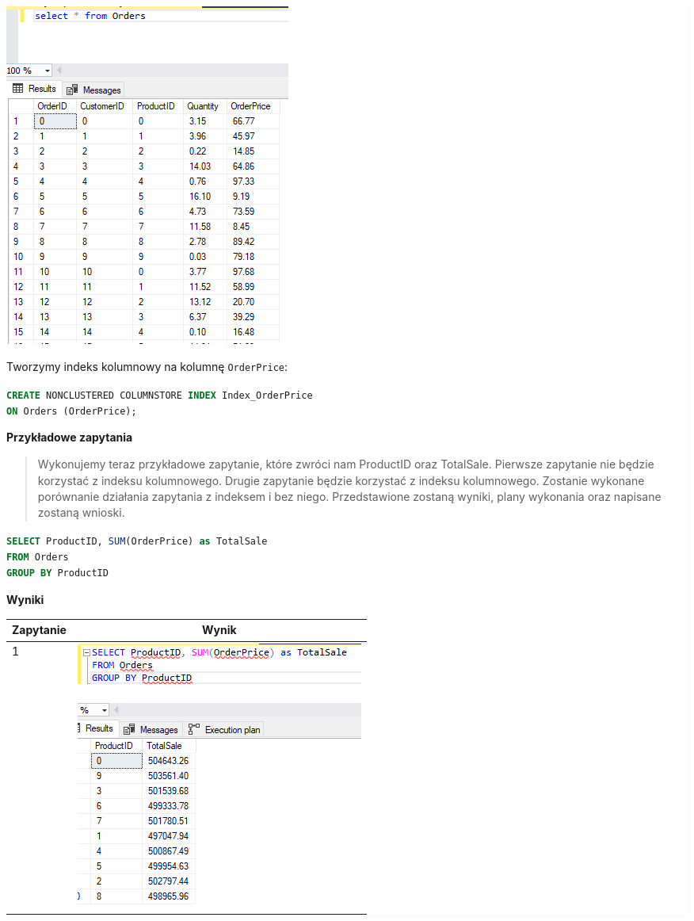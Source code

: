 ![](img/ex4/result5.png)

Tworzymy indeks kolumnowy na kolumnę `OrderPrice`:

```sql
CREATE NONCLUSTERED COLUMNSTORE INDEX Index_OrderPrice
ON Orders (OrderPrice);
```

**Przykładowe zapytania**

> Wykonujemy teraz przykładowe zapytanie, które zwróci nam ProductID oraz TotalSale. Pierwsze zapytanie nie będzie korzystać z indeksu kolumnowego. Drugie zapytanie będzie korzystać z indeksu kolumnowego. Zostanie wykonane porównanie działania zapytania z indeksem i bez niego. Przedstawione zostaną wyniki, plany wykonania oraz napisane zostaną wnioski.

```sql
SELECT ProductID, SUM(OrderPrice) as TotalSale
FROM Orders
GROUP BY ProductID
```

**Wyniki**

| Zapytanie | Wynik                    |
| --------- | ------------------------ |
| 1         | ![](img/ex4/query10.png) |